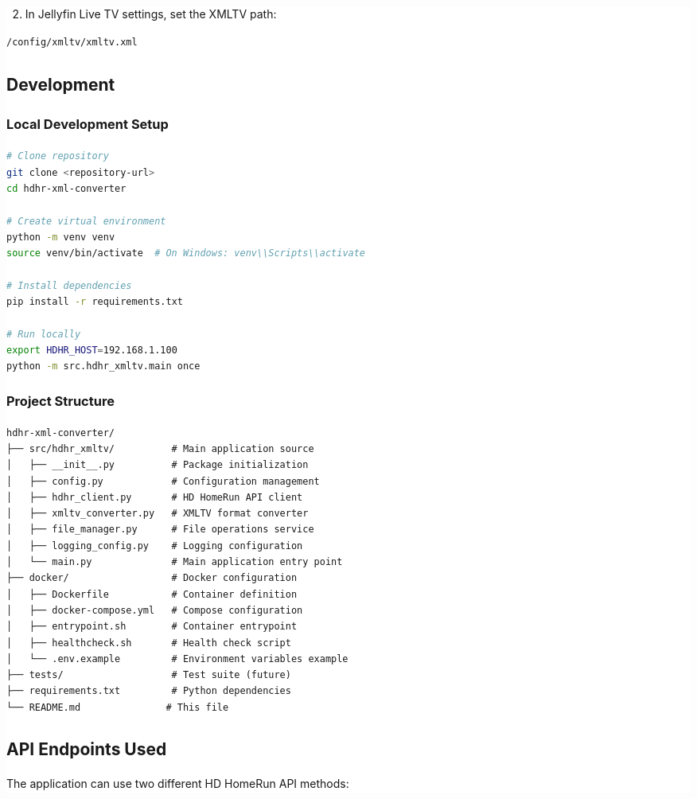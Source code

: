 2. In Jellyfin Live TV settings, set the XMLTV path:
```
/config/xmltv/xmltv.xml
```

## Development

### Local Development Setup
```bash
# Clone repository
git clone <repository-url>
cd hdhr-xml-converter

# Create virtual environment
python -m venv venv
source venv/bin/activate  # On Windows: venv\\Scripts\\activate

# Install dependencies
pip install -r requirements.txt

# Run locally
export HDHR_HOST=192.168.1.100
python -m src.hdhr_xmltv.main once
```

### Project Structure
```
hdhr-xml-converter/
├── src/hdhr_xmltv/          # Main application source
│   ├── __init__.py          # Package initialization
│   ├── config.py            # Configuration management
│   ├── hdhr_client.py       # HD HomeRun API client
│   ├── xmltv_converter.py   # XMLTV format converter
│   ├── file_manager.py      # File operations service
│   ├── logging_config.py    # Logging configuration
│   └── main.py              # Main application entry point
├── docker/                  # Docker configuration
│   ├── Dockerfile           # Container definition
│   ├── docker-compose.yml   # Compose configuration
│   ├── entrypoint.sh        # Container entrypoint
│   ├── healthcheck.sh       # Health check script
│   └── .env.example         # Environment variables example
├── tests/                   # Test suite (future)
├── requirements.txt         # Python dependencies
└── README.md               # This file
```

## API Endpoints Used

The application can use two different HD HomeRun API methods:

